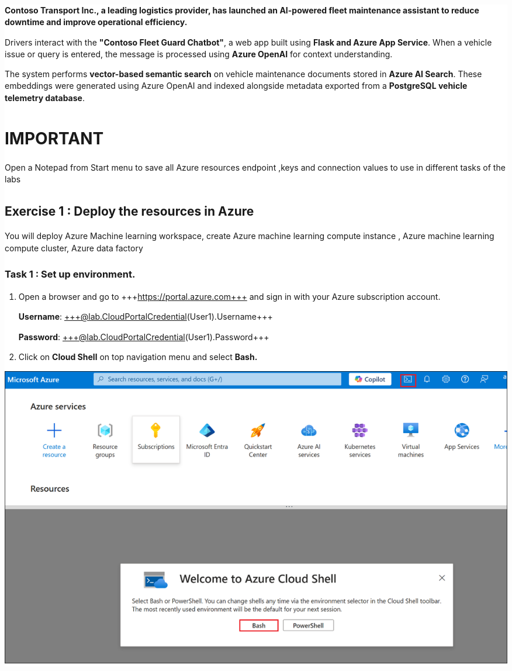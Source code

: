 **Contoso Transport Inc., a leading logistics provider, has launched an
AI-powered fleet maintenance assistant to reduce downtime and improve
operational efficiency.**

Drivers interact with the **"Contoso Fleet Guard Chatbot"**, a web app
built using **Flask and Azure App Service**. When a vehicle issue or
query is entered, the message is processed using **Azure OpenAI** for
context understanding.

The system performs **vector-based semantic search** on vehicle
maintenance documents stored in **Azure AI Search**. These embeddings
were generated using Azure OpenAI and indexed alongside metadata
exported from a **PostgreSQL vehicle telemetry database**.

# IMPORTANT

Open a Notepad from Start menu to save all Azure resources endpoint ,keys and connection values to use in different tasks of the labs


## Exercise 1 : Deploy the resources in Azure 

You will deploy Azure Machine learning workspace, create Azure machine
learning compute instance , Azure machine learning compute cluster,
Azure data factory

### Task 1 : Set up environment.

1.  Open a browser and go to +++https://portal.azure.com+++ and sign in
    with your Azure subscription account.

    **Username**: +++@lab.CloudPortalCredential(User1).Username+++

    **Password**: +++@lab.CloudPortalCredential(User1).Password+++

3.  Click on **Cloud Shell** on top navigation menu and select **Bash.**

  ![](./media/image1.png)
